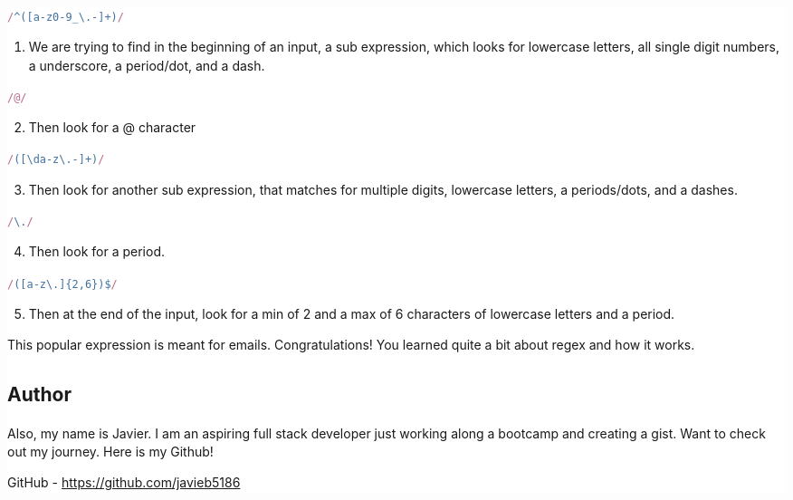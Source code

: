 ```javascript
/^([a-z0-9_\.-]+)/
```

1. We are trying to find in the beginning of an input, a sub expression, which looks for lowercase letters, all single digit numbers, a underscore, a period/dot, and a dash.

```javascript
/@/
```

2. Then look for a @ character

```javascript
/([\da-z\.-]+)/
```

3. Then look for another sub expression, that matches for multiple digits, lowercase letters, a periods/dots, and a dashes.

```javascript
/\./
```

4. Then look for a period.

```javascript
/([a-z\.]{2,6})$/
```

5. Then at the end of the input, look for a min of 2 and a max of 6 characters of lowercase letters and a period. 

This popular expression is meant for emails. Congratulations! You learned quite a bit about regex and how it works. 

## Author

Also, my name is Javier. I am an aspiring full stack developer just working along a bootcamp and creating a gist. Want to check out my journey. Here is my Github! 

GitHub - https://github.com/javieb5186 
